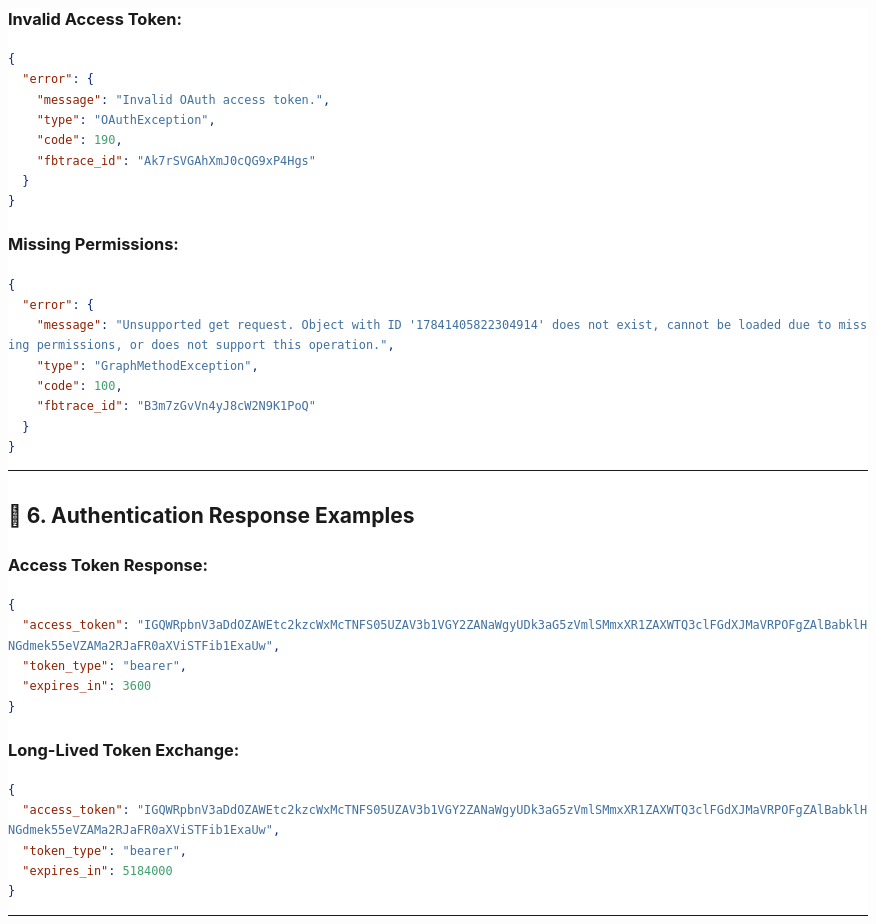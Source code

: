 ### **Invalid Access Token:**
```json
{
  "error": {
    "message": "Invalid OAuth access token.",
    "type": "OAuthException", 
    "code": 190,
    "fbtrace_id": "Ak7rSVGAhXmJ0cQG9xP4Hgs"
  }
}
```

### **Missing Permissions:**
```json
{
  "error": {
    "message": "Unsupported get request. Object with ID '17841405822304914' does not exist, cannot be loaded due to missing permissions, or does not support this operation.",
    "type": "GraphMethodException",
    "code": 100,
    "fbtrace_id": "B3m7zGvVn4yJ8cW2N9K1PoQ"
  }
}
```

---

## 🔑 **6. Authentication Response Examples**

### **Access Token Response:**
```json
{
  "access_token": "IGQWRpbnV3aDdOZAWEtc2kzcWxMcTNFS05UZAV3b1VGY2ZANaWgyUDk3aG5zVmlSMmxXR1ZAXWTQ3clFGdXJMaVRPOFgZAlBabklHNGdmek55eVZAMa2RJaFR0aXViSTFib1ExaUw",
  "token_type": "bearer",
  "expires_in": 3600
}
```

### **Long-Lived Token Exchange:**
```json
{
  "access_token": "IGQWRpbnV3aDdOZAWEtc2kzcWxMcTNFS05UZAV3b1VGY2ZANaWgyUDk3aG5zVmlSMmxXR1ZAXWTQ3clFGdXJMaVRPOFgZAlBabklHNGdmek55eVZAMa2RJaFR0aXViSTFib1ExaUw",
  "token_type": "bearer",
  "expires_in": 5184000
}
```

---
